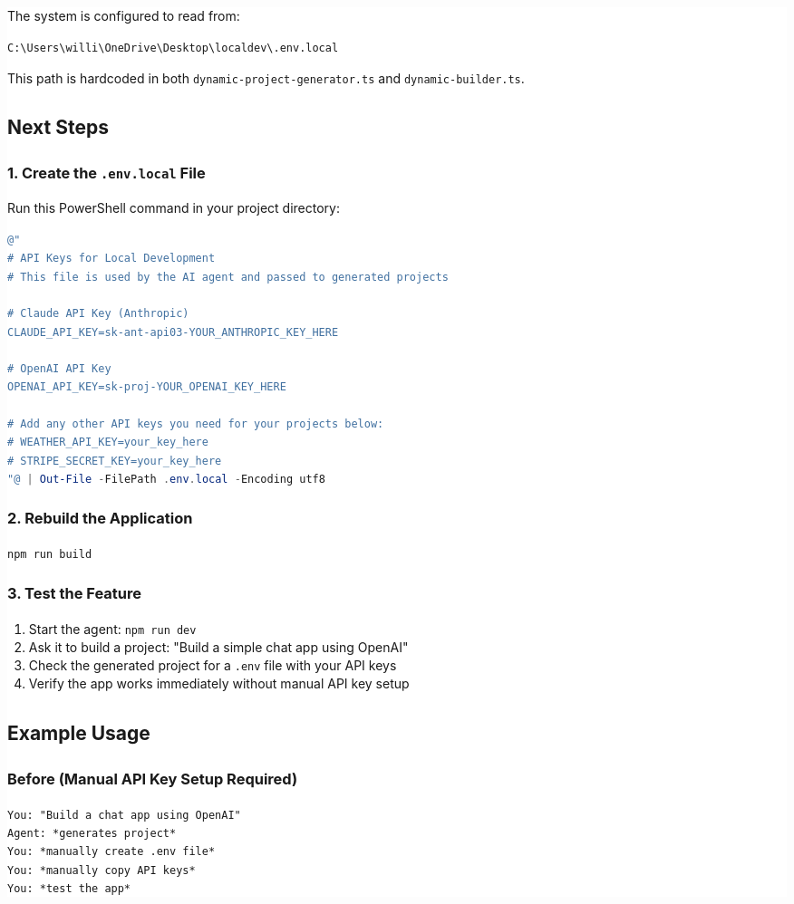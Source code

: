 The system is configured to read from:
```
C:\Users\willi\OneDrive\Desktop\localdev\.env.local
```

This path is hardcoded in both `dynamic-project-generator.ts` and `dynamic-builder.ts`.

## Next Steps

### 1. Create the `.env.local` File

Run this PowerShell command in your project directory:

```powershell
@"
# API Keys for Local Development
# This file is used by the AI agent and passed to generated projects

# Claude API Key (Anthropic)
CLAUDE_API_KEY=sk-ant-api03-YOUR_ANTHROPIC_KEY_HERE

# OpenAI API Key
OPENAI_API_KEY=sk-proj-YOUR_OPENAI_KEY_HERE

# Add any other API keys you need for your projects below:
# WEATHER_API_KEY=your_key_here
# STRIPE_SECRET_KEY=your_key_here
"@ | Out-File -FilePath .env.local -Encoding utf8
```

### 2. Rebuild the Application

```bash
npm run build
```

### 3. Test the Feature

1. Start the agent: `npm run dev`
2. Ask it to build a project: "Build a simple chat app using OpenAI"
3. Check the generated project for a `.env` file with your API keys
4. Verify the app works immediately without manual API key setup

## Example Usage

### Before (Manual API Key Setup Required)
```
You: "Build a chat app using OpenAI"
Agent: *generates project*
You: *manually create .env file*
You: *manually copy API keys*
You: *test the app*
```
